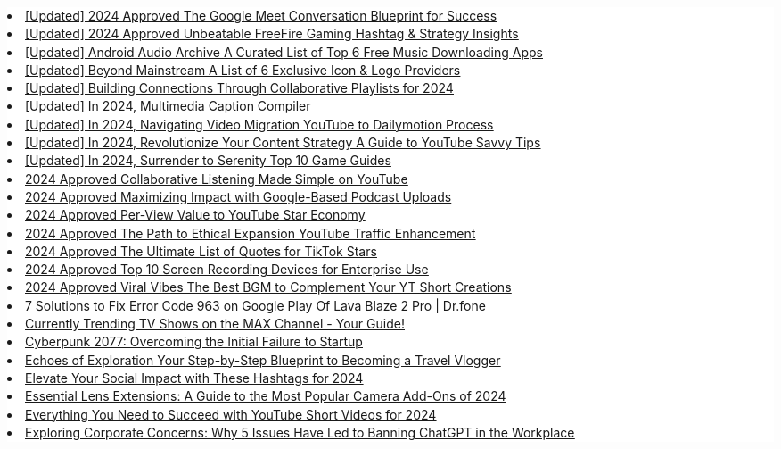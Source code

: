 <li><a href="https://remote-screen-capture.techidaily.com/updated-2024-approved-the-google-meet-conversation-blueprint-for-success/"><u>[Updated] 2024 Approved The Google Meet Conversation Blueprint for Success</u></a></li>
<li><a href="https://youtube-sure.techidaily.com/ed-2024-approved-unbeatable-freefire-gaming-hashtag-and-strategy-insights/"><u>[Updated] 2024 Approved Unbeatable FreeFire Gaming Hashtag & Strategy Insights</u></a></li>
<li><a href="https://youtube-sure.techidaily.com/ed-android-audio-archive-a-curated-list-of-top-6-free-music-downloading-apps/"><u>[Updated] Android Audio Archive A Curated List of Top 6 Free Music Downloading Apps</u></a></li>
<li><a href="https://youtube-sure.techidaily.com/ed-beyond-mainstream-a-list-of-6-exclusive-icon-and-logo-providers/"><u>[Updated] Beyond Mainstream A List of 6 Exclusive Icon & Logo Providers</u></a></li>
<li><a href="https://youtube-sure.techidaily.com/ed-building-connections-through-collaborative-playlists-for-2024/"><u>[Updated] Building Connections Through Collaborative Playlists for 2024</u></a></li>
<li><a href="https://youtube-sure.techidaily.com/ed-in-2024-multimedia-caption-compiler/"><u>[Updated] In 2024, Multimedia Caption Compiler</u></a></li>
<li><a href="https://youtube-sure.techidaily.com/ed-in-2024-navigating-video-migration-youtube-to-dailymotion-process/"><u>[Updated] In 2024, Navigating Video Migration YouTube to Dailymotion Process</u></a></li>
<li><a href="https://youtube-sure.techidaily.com/ed-in-2024-revolutionize-your-content-strategy-a-guide-to-youtube-savvy-tips/"><u>[Updated] In 2024, Revolutionize Your Content Strategy A Guide to YouTube Savvy Tips</u></a></li>
<li><a href="https://visual-screen-recording.techidaily.com/updated-in-2024-surrender-to-serenity-top-10-game-guides/"><u>[Updated] In 2024, Surrender to Serenity Top 10 Game Guides</u></a></li>
<li><a href="https://youtube-sure.techidaily.com/approved-collaborative-listening-made-simple-on-youtube/"><u>2024 Approved Collaborative Listening Made Simple on YouTube</u></a></li>
<li><a href="https://extra-guidance.techidaily.com/2024-approved-maximizing-impact-with-google-based-podcast-uploads/"><u>2024 Approved Maximizing Impact with Google-Based Podcast Uploads</u></a></li>
<li><a href="https://youtube-sure.techidaily.com/approved-per-view-value-to-youtube-star-economy/"><u>2024 Approved Per-View Value to YouTube Star Economy</u></a></li>
<li><a href="https://youtube-sure.techidaily.com/approved-the-path-to-ethical-expansion-youtube-traffic-enhancement/"><u>2024 Approved The Path to Ethical Expansion YouTube Traffic Enhancement</u></a></li>
<li><a href="https://tiktok-clips.techidaily.com/2024-approved-the-ultimate-list-of-quotes-for-tiktok-stars/"><u>2024 Approved The Ultimate List of Quotes for TikTok Stars</u></a></li>
<li><a href="https://youtube-sure.techidaily.com/approved-top-10-screen-recording-devices-for-enterprise-use/"><u>2024 Approved Top 10 Screen Recording Devices for Enterprise Use</u></a></li>
<li><a href="https://youtube-sure.techidaily.com/approved-viral-vibes-the-best-bgm-to-complement-your-yt-short-creations/"><u>2024 Approved Viral Vibes The Best BGM to Complement Your YT Short Creations</u></a></li>
<li><a href="https://howto.techidaily.com/7-solutions-to-fix-error-code-963-on-google-play-of-lava-blaze-2-pro-drfone-by-drfone-fix-android-problems-fix-android-problems/"><u>7 Solutions to Fix Error Code 963 on Google Play Of Lava Blaze 2 Pro | Dr.fone</u></a></li>
<li><a href="https://tech-recovery.techidaily.com/1722900615040-currently-trending-tv-shows-on-the-max-channel-your-guide/"><u>Currently Trending TV Shows on the MAX Channel - Your Guide!</u></a></li>
<li><a href="https://win-able.techidaily.com/cyberpunk-2077-overcoming-the-initial-failure-to-startup/"><u>Cyberpunk 2077: Overcoming the Initial Failure to Startup</u></a></li>
<li><a href="https://youtube-sure.techidaily.com/s-of-exploration-your-step-by-step-blueprint-to-becoming-a-travel-vlogger/"><u>Echoes of Exploration Your Step-by-Step Blueprint to Becoming a Travel Vlogger</u></a></li>
<li><a href="https://instagram-videos.techidaily.com/elevate-your-social-impact-with-these-hashtags-for-2024/"><u>Elevate Your Social Impact with These Hashtags for 2024</u></a></li>
<li><a href="https://buynow-tips.techidaily.com/essential-lens-extensions-a-guide-to-the-most-popular-camera-add-ons-of-2024/"><u>Essential Lens Extensions: A Guide to the Most Popular Camera Add-Ons of 2024</u></a></li>
<li><a href="https://youtube-sure.techidaily.com/thing-you-need-to-succeed-with-youtube-short-videos-for-2024/"><u>Everything You Need to Succeed with YouTube Short Videos for 2024</u></a></li>
<li><a href="https://tech-revival.techidaily.com/exploring-corporate-concerns-why-5-issues-have-led-to-banning-chatgpt-in-the-workplace/"><u>Exploring Corporate Concerns: Why 5 Issues Have Led to Banning ChatGPT in the Workplace</u></a></li>